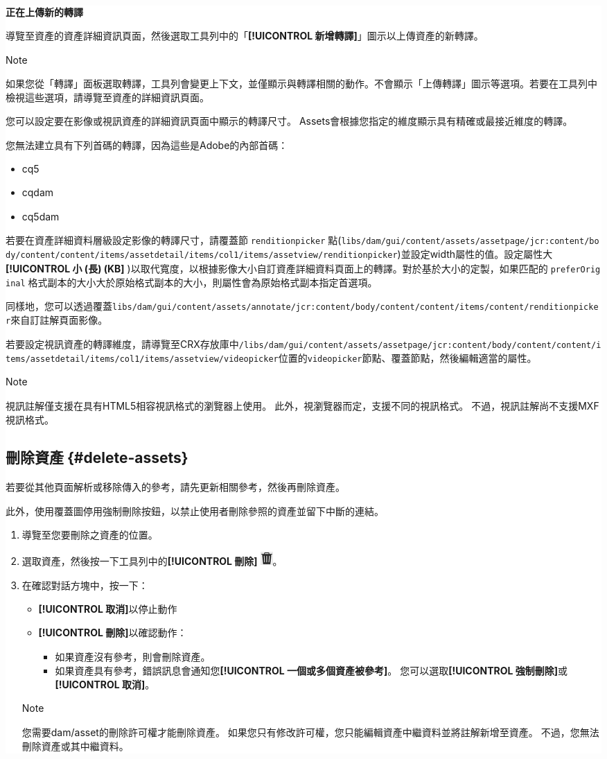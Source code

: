    **正在上傳新的轉譯**

   導覽至資產的資產詳細資訊頁面，然後選取工具列中的「**[!UICONTROL 新增轉譯]**」圖示以上傳資產的新轉譯。

   

   >[!NOTE]
   >
   >如果您從「轉譯」面板選取轉譯 **&#x200B;**&#x200B;，工具列會變更上下文，並僅顯示與轉譯相關的動作。不會顯示「上傳轉譯」圖示等選項。若要在工具列中檢視這些選項，請導覽至資產的詳細資訊頁面。

   您可以設定要在影像或視訊資產的詳細資訊頁面中顯示的轉譯尺寸。 Assets會根據您指定的維度顯示具有精確或最接近維度的轉譯。

   您無法建立具有下列首碼的轉譯，因為這些是Adobe的內部首碼：

   * cq5

   * cqdam

   * cq5dam

   若要在資產詳細資料層級設定影像的轉譯尺寸，請覆蓋節 `renditionpicker` 點(`libs/dam/gui/content/assets/assetpage/jcr:content/body/content/content/items/assetdetail/items/col1/items/assetview/renditionpicker`)並設定width屬性的值。設定屬性大 **[!UICONTROL 小 (長) (KB]** )以取代寬度，以根據影像大小自訂資產詳細資料頁面上的轉譯。對於基於大小的定製，如果匹配的 `preferOriginal` 格式副本的大小大於原始格式副本的大小，則屬性會為原始格式副本指定首選項。

   同樣地，您可以透過覆蓋`libs/dam/gui/content/assets/annotate/jcr:content/body/content/content/items/content/renditionpicker`來自訂註解頁面影像。

   

   若要設定視訊資產的轉譯維度，請導覽至CRX存放庫中`/libs/dam/gui/content/assets/assetpage/jcr:content/body/content/content/items/assetdetail/items/col1/items/assetview/videopicker`位置的`videopicker`節點、覆蓋節點，然後編輯適當的屬性。

   >[!NOTE]
   >
   >視訊註解僅支援在具有HTML5相容視訊格式的瀏覽器上使用。 此外，視瀏覽器而定，支援不同的視訊格式。 不過，視訊註解尚不支援MXF視訊格式。

## 刪除資產 {#delete-assets}

若要從其他頁面解析或移除傳入的參考，請先更新相關參考，然後再刪除資產。

此外，使用覆蓋圖停用強制刪除按鈕，以禁止使用者刪除參照的資產並留下中斷的連結。

1. 導覽至您要刪除之資產的位置。

1. 選取資產，然後按一下工具列中的&#x200B;**[!UICONTROL 刪除]** ![刪除圖示](assets/do-not-localize/delete-icon.png)。

1. 在確認對話方塊中，按一下：

   * **[!UICONTROL 取消]**&#x200B;以停止動作
   * **[!UICONTROL 刪除]**&#x200B;以確認動作：

      * 如果資產沒有參考，則會刪除資產。
      * 如果資產具有參考，錯誤訊息會通知您&#x200B;**[!UICONTROL 一個或多個資產被參考]**。 您可以選取&#x200B;**[!UICONTROL 強制刪除]**&#x200B;或&#x200B;**[!UICONTROL 取消]**。

   >[!NOTE]
   >
   >您需要dam/asset的刪除許可權才能刪除資產。 如果您只有修改許可權，您只能編輯資產中繼資料並將註解新增至資產。 不過，您無法刪除資產或其中繼資料。
